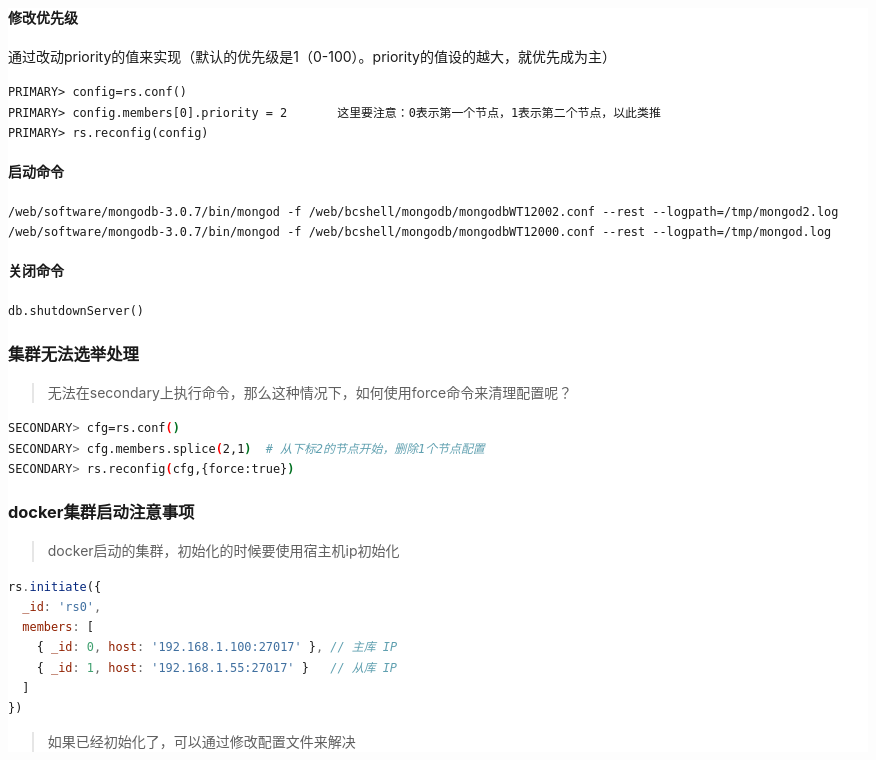 ```shell

```

#### 修改优先级

通过改动priority的值来实现（默认的优先级是1（0-100）。priority的值设的越大，就优先成为主）

```shell
PRIMARY> config=rs.conf()
PRIMARY> config.members[0].priority = 2       这里要注意：0表示第一个节点，1表示第二个节点，以此类推
PRIMARY> rs.reconfig(config)
```

#### 启动命令

```shell
/web/software/mongodb-3.0.7/bin/mongod -f /web/bcshell/mongodb/mongodbWT12002.conf --rest --logpath=/tmp/mongod2.log
/web/software/mongodb-3.0.7/bin/mongod -f /web/bcshell/mongodb/mongodbWT12000.conf --rest --logpath=/tmp/mongod.log
```

#### 关闭命令

```shell
db.shutdownServer()
```



### 集群无法选举处理

>  无法在secondary上执行命令，那么这种情况下，如何使用force命令来清理配置呢？

```bash
SECONDARY> cfg=rs.conf()
SECONDARY> cfg.members.splice(2,1)  # 从下标2的节点开始，删除1个节点配置
SECONDARY> rs.reconfig(cfg,{force:true})
```



### docker集群启动注意事项

> docker启动的集群，初始化的时候要使用宿主机ip初始化

```js
rs.initiate({
  _id: 'rs0',
  members: [
    { _id: 0, host: '192.168.1.100:27017' }, // 主库 IP
    { _id: 1, host: '192.168.1.55:27017' }   // 从库 IP
  ]
})
```

> 如果已经初始化了，可以通过修改配置文件来解决
